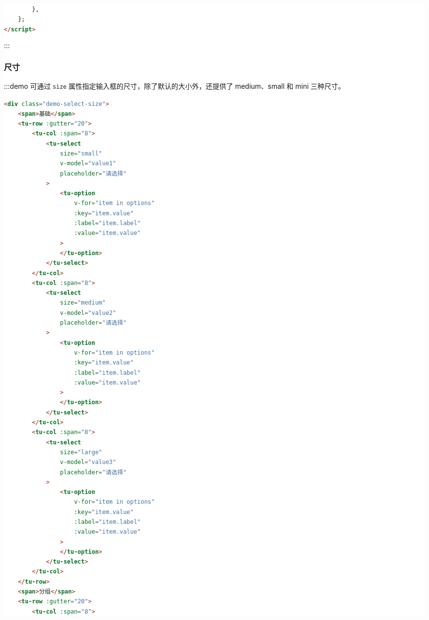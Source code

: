 ```html
		},
	};
</script>
```

:::

### 尺寸

:::demo 可通过 `size` 属性指定输入框的尺寸，除了默认的大小外，还提供了 medium、small 和 mini 三种尺寸。

```html
<div class="demo-select-size">
	<span>基础</span>
	<tu-row :gutter="20">
		<tu-col :span="8">
			<tu-select
				size="small"
				v-model="value1"
				placeholder="请选择"
			>
				<tu-option
					v-for="item in options"
					:key="item.value"
					:label="item.label"
					:value="item.value"
				>
				</tu-option>
			</tu-select>
		</tu-col>
		<tu-col :span="8">
			<tu-select
				size="medium"
				v-model="value2"
				placeholder="请选择"
			>
				<tu-option
					v-for="item in options"
					:key="item.value"
					:label="item.label"
					:value="item.value"
				>
				</tu-option>
			</tu-select>
		</tu-col>
		<tu-col :span="8">
			<tu-select
				size="large"
				v-model="value3"
				placeholder="请选择"
			>
				<tu-option
					v-for="item in options"
					:key="item.value"
					:label="item.label"
					:value="item.value"
				>
				</tu-option>
			</tu-select>
		</tu-col>
	</tu-row>
	<span>分组</span>
	<tu-row :gutter="20">
		<tu-col :span="8">
```